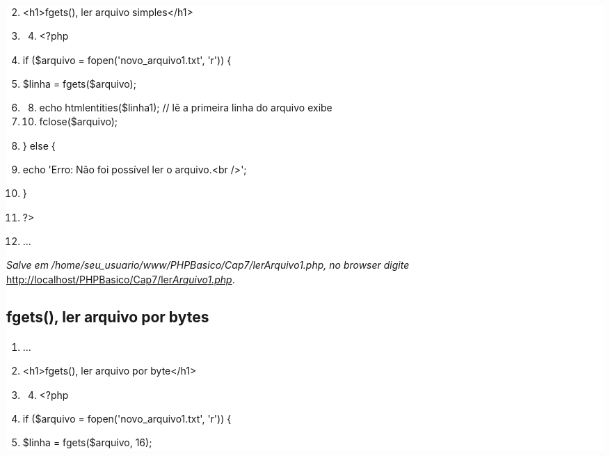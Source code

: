 2.  &lt;h1&gt;fgets(), ler arquivo simples&lt;/h1&gt;

3.  4.  &lt;?php

5.  if (\$arquivo = fopen('novo\_arquivo1.txt', 'r')) {

6.  \$linha = fgets(\$arquivo);

7.  8.  echo htmlentities(\$linha1); // lê a primeira linha do arquivo
    exibe

9.  10. fclose(\$arquivo);

11. } else {

12. echo 'Erro: Não foi possível ler o arquivo.&lt;br /&gt;';

13. }

14. ?&gt;

15. ...

*Salve em /home/seu\_usuario/www/PHPBasico/Cap7/lerArquivo1.php, no
browser digite*
[http://localhost/PHPBasico/Cap](http://localhost/PHPBasico/Cap7/lerArquivo1.php)[7](http://localhost/PHPBasico/Cap7/lerArquivo1.php)[/](http://localhost/PHPBasico/Cap7/lerArquivo1.php)[ler](http://localhost/PHPBasico/Cap7/lerArquivo1.php)[*Arquivo*](http://localhost/PHPBasico/Cap7/lerArquivo1.php)[*1*](http://localhost/PHPBasico/Cap7/lerArquivo1.php)[*.php*](http://localhost/PHPBasico/Cap7/lerArquivo1.php).

fgets(), ler arquivo por bytes
------------------------------

1.  ...

2.  &lt;h1&gt;fgets(), ler arquivo por byte&lt;/h1&gt;

3.  4.  &lt;?php

5.  if (\$arquivo = fopen('novo\_arquivo1.txt', 'r')) {

6.  \$linha = fgets(\$arquivo, 16);

